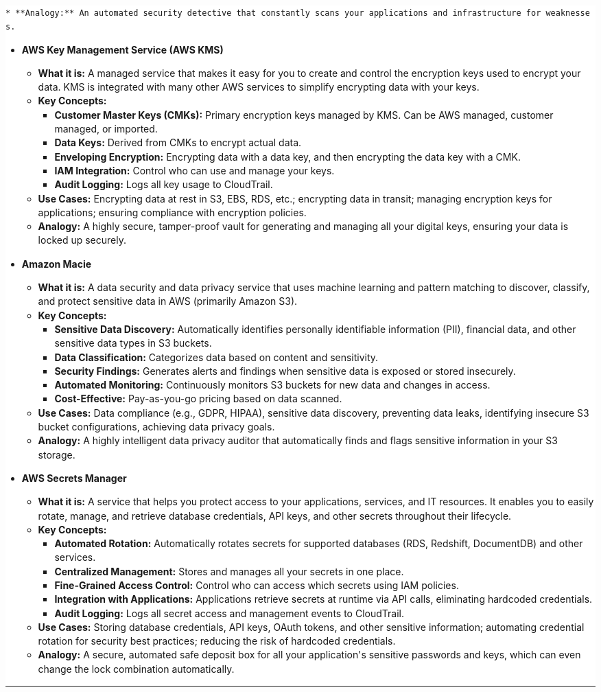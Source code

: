     * **Analogy:** An automated security detective that constantly scans your applications and infrastructure for weaknesses.

* **AWS Key Management Service (AWS KMS)**
    * **What it is:** A managed service that makes it easy for you to create and control the encryption keys used to encrypt your data. KMS is integrated with many other AWS services to simplify encrypting data with your keys.
    * **Key Concepts:**
        * **Customer Master Keys (CMKs):** Primary encryption keys managed by KMS. Can be AWS managed, customer managed, or imported.
        * **Data Keys:** Derived from CMKs to encrypt actual data.
        * **Enveloping Encryption:** Encrypting data with a data key, and then encrypting the data key with a CMK.
        * **IAM Integration:** Control who can use and manage your keys.
        * **Audit Logging:** Logs all key usage to CloudTrail.
    * **Use Cases:** Encrypting data at rest in S3, EBS, RDS, etc.; encrypting data in transit; managing encryption keys for applications; ensuring compliance with encryption policies.
    * **Analogy:** A highly secure, tamper-proof vault for generating and managing all your digital keys, ensuring your data is locked up securely.

* **Amazon Macie**
    * **What it is:** A data security and data privacy service that uses machine learning and pattern matching to discover, classify, and protect sensitive data in AWS (primarily Amazon S3).
    * **Key Concepts:**
        * **Sensitive Data Discovery:** Automatically identifies personally identifiable information (PII), financial data, and other sensitive data types in S3 buckets.
        * **Data Classification:** Categorizes data based on content and sensitivity.
        * **Security Findings:** Generates alerts and findings when sensitive data is exposed or stored insecurely.
        * **Automated Monitoring:** Continuously monitors S3 buckets for new data and changes in access.
        * **Cost-Effective:** Pay-as-you-go pricing based on data scanned.
    * **Use Cases:** Data compliance (e.g., GDPR, HIPAA), sensitive data discovery, preventing data leaks, identifying insecure S3 bucket configurations, achieving data privacy goals.
    * **Analogy:** A highly intelligent data privacy auditor that automatically finds and flags sensitive information in your S3 storage.

* **AWS Secrets Manager**
    * **What it is:** A service that helps you protect access to your applications, services, and IT resources. It enables you to easily rotate, manage, and retrieve database credentials, API keys, and other secrets throughout their lifecycle.
    * **Key Concepts:**
        * **Automated Rotation:** Automatically rotates secrets for supported databases (RDS, Redshift, DocumentDB) and other services.
        * **Centralized Management:** Stores and manages all your secrets in one place.
        * **Fine-Grained Access Control:** Control who can access which secrets using IAM policies.
        * **Integration with Applications:** Applications retrieve secrets at runtime via API calls, eliminating hardcoded credentials.
        * **Audit Logging:** Logs all secret access and management events to CloudTrail.
    * **Use Cases:** Storing database credentials, API keys, OAuth tokens, and other sensitive information; automating credential rotation for security best practices; reducing the risk of hardcoded credentials.
    * **Analogy:** A secure, automated safe deposit box for all your application's sensitive passwords and keys, which can even change the lock combination automatically.

---